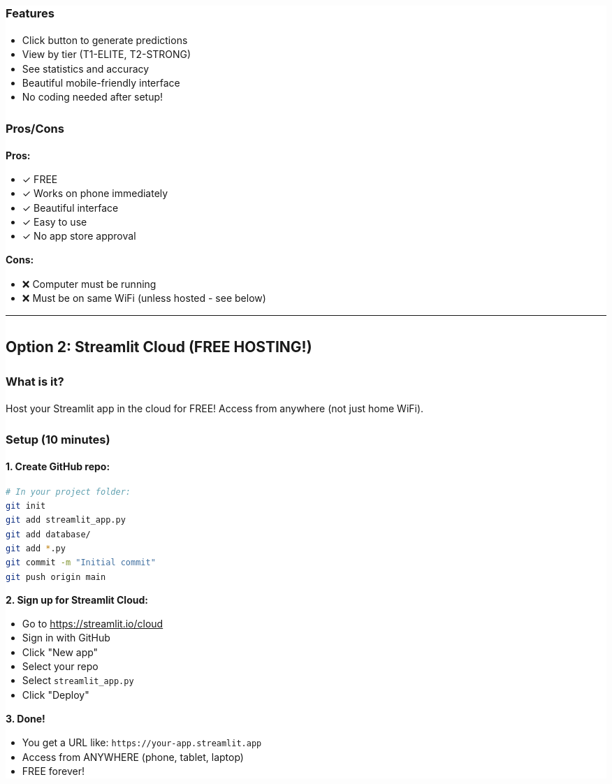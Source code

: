 ### Features

- Click button to generate predictions
- View by tier (T1-ELITE, T2-STRONG)
- See statistics and accuracy
- Beautiful mobile-friendly interface
- No coding needed after setup!

### Pros/Cons

**Pros:**
- ✓ FREE
- ✓ Works on phone immediately
- ✓ Beautiful interface
- ✓ Easy to use
- ✓ No app store approval

**Cons:**
- ❌ Computer must be running
- ❌ Must be on same WiFi (unless hosted - see below)

---

## Option 2: Streamlit Cloud (FREE HOSTING!)

### What is it?

Host your Streamlit app in the cloud for FREE!
Access from anywhere (not just home WiFi).

### Setup (10 minutes)

**1. Create GitHub repo:**
```bash
# In your project folder:
git init
git add streamlit_app.py
git add database/
git add *.py
git commit -m "Initial commit"
git push origin main
```

**2. Sign up for Streamlit Cloud:**
- Go to https://streamlit.io/cloud
- Sign in with GitHub
- Click "New app"
- Select your repo
- Select `streamlit_app.py`
- Click "Deploy"

**3. Done!**
- You get a URL like: `https://your-app.streamlit.app`
- Access from ANYWHERE (phone, tablet, laptop)
- FREE forever!
